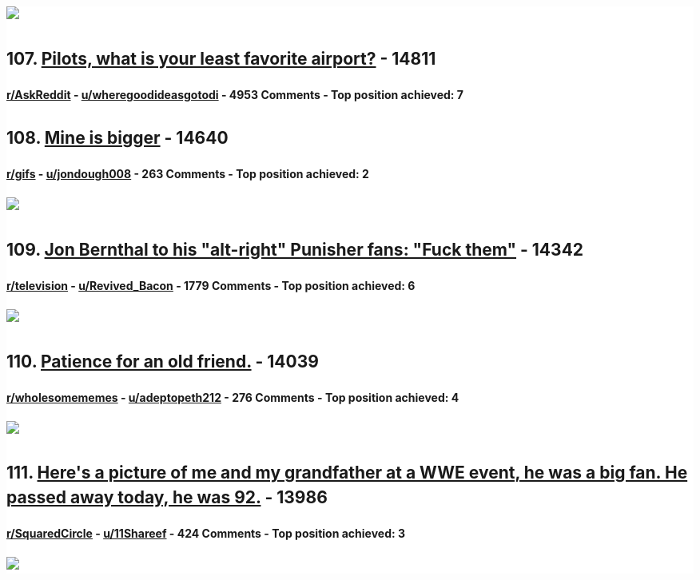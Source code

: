 <a href="http://www.pennlive.com/politics/index.ssf/2017/12/more_laid-off_workers_to_be_ca.html"><img src="https://b.thumbs.redditmedia.com/a75n8icTsVsBbSs_B3E58vPJhCOIyP82vLcCmEcV63o.jpg"></img></a>

## 107. [Pilots, what is your least favorite airport?](http://reddit.com/r/AskReddit/comments/7nt2bn/pilots_what_is_your_least_favorite_airport/) - 14811
#### [r/AskReddit](http://reddit.com/r/AskReddit) - [u/wheregoodideasgotodi](http://reddit.com/u/wheregoodideasgotodi) - 4953 Comments - Top position achieved: 7

## 108. [Mine is bigger](http://reddit.com/r/gifs/comments/7nxu3o/mine_is_bigger/) - 14640
#### [r/gifs](http://reddit.com/r/gifs) - [u/jondough008](http://reddit.com/u/jondough008) - 263 Comments - Top position achieved: 2

<a href="https://i.imgur.com/Yz5qtbm.gifv"><img src="https://b.thumbs.redditmedia.com/gc9VOWqtMLt0iBQpX8AnpeUkLsfhkf_ZEcU9zsFyz1U.jpg"></img></a>

## 109. [Jon Bernthal to his "alt-right" Punisher fans: "Fuck them"](http://reddit.com/r/television/comments/7nz0l6/jon_bernthal_to_his_altright_punisher_fans_fuck/) - 14342
#### [r/television](http://reddit.com/r/television) - [u/Revived_Bacon](http://reddit.com/u/Revived_Bacon) - 1779 Comments - Top position achieved: 6

<a href="https://www.avclub.com/jon-bernthal-to-his-alt-right-punisher-fans-fuck-th-1821752348"><img src="https://b.thumbs.redditmedia.com/qLCwvZOHO8lpFhRwBlWc5NOWinOorHWfJKc0PWVVFFw.jpg"></img></a>

## 110. [Patience for an old friend.](http://reddit.com/r/wholesomememes/comments/7nzcws/patience_for_an_old_friend/) - 14039
#### [r/wholesomememes](http://reddit.com/r/wholesomememes) - [u/adeptopeth212](http://reddit.com/u/adeptopeth212) - 276 Comments - Top position achieved: 4

<a href="https://i.imgur.com/JdKJz1V.gifv"><img src="https://b.thumbs.redditmedia.com/B1pqTnKmphJ9QGeWhSeXndHfKzU9xBsmX-OnQOB8aKA.jpg"></img></a>

## 111. [Here's a picture of me and my grandfather at a WWE event, he was a big fan. He passed away today, he was 92.](http://reddit.com/r/SquaredCircle/comments/7nsbua/heres_a_picture_of_me_and_my_grandfather_at_a_wwe/) - 13986
#### [r/SquaredCircle](http://reddit.com/r/SquaredCircle) - [u/11Shareef](http://reddit.com/u/11Shareef) - 424 Comments - Top position achieved: 3

<a href="https://i.redd.it/07gg2nuh8s701.jpg"><img src="image"></img></a>
